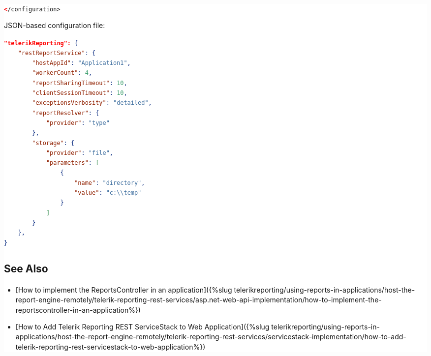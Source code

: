 ````XML
</configuration>
````

JSON-based configuration file:

````JSON
"telerikReporting": {
	"restReportService": {
		"hostAppId": "Application1",
		"workerCount": 4,
		"reportSharingTimeout": 10,
		"clientSessionTimeout": 10,
		"exceptionsVerbosity": "detailed",
		"reportResolver": {
			"provider": "type"
		},
		"storage": {
			"provider": "file",
			"parameters": [
				{
					"name": "directory",
					"value": "c:\\temp"
				}
			]
		}
	},
}
````


## See Also

* [How to implement the ReportsController in an application]({%slug telerikreporting/using-reports-in-applications/host-the-report-engine-remotely/telerik-reporting-rest-services/asp.net-web-api-implementation/how-to-implement-the-reportscontroller-in-an-application%})

* [How to Add Telerik Reporting REST ServiceStack to Web Application]({%slug telerikreporting/using-reports-in-applications/host-the-report-engine-remotely/telerik-reporting-rest-services/servicestack-implementation/how-to-add-telerik-reporting-rest-servicestack-to-web-application%})
